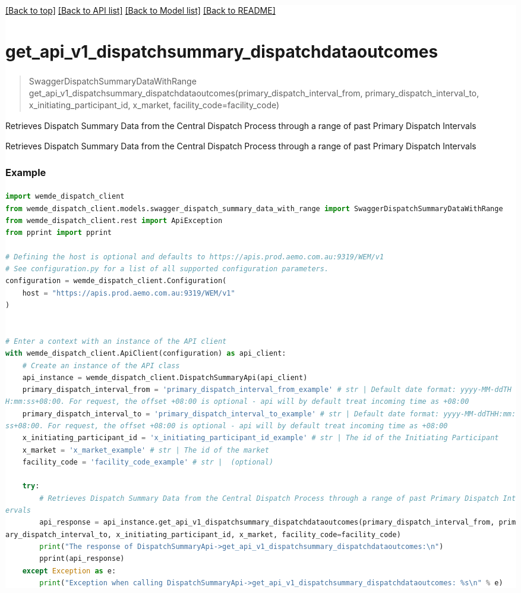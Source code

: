 [[Back to top]](#) [[Back to API list]](../README.md#documentation-for-api-endpoints) [[Back to Model list]](../README.md#documentation-for-models) [[Back to README]](../README.md)

# **get_api_v1_dispatchsummary_dispatchdataoutcomes**
> SwaggerDispatchSummaryDataWithRange get_api_v1_dispatchsummary_dispatchdataoutcomes(primary_dispatch_interval_from, primary_dispatch_interval_to, x_initiating_participant_id, x_market, facility_code=facility_code)

Retrieves Dispatch Summary Data from the Central Dispatch Process through a range of past Primary Dispatch Intervals

Retrieves Dispatch Summary Data from the Central Dispatch Process through a range of past Primary Dispatch Intervals

### Example


```python
import wemde_dispatch_client
from wemde_dispatch_client.models.swagger_dispatch_summary_data_with_range import SwaggerDispatchSummaryDataWithRange
from wemde_dispatch_client.rest import ApiException
from pprint import pprint

# Defining the host is optional and defaults to https://apis.prod.aemo.com.au:9319/WEM/v1
# See configuration.py for a list of all supported configuration parameters.
configuration = wemde_dispatch_client.Configuration(
    host = "https://apis.prod.aemo.com.au:9319/WEM/v1"
)


# Enter a context with an instance of the API client
with wemde_dispatch_client.ApiClient(configuration) as api_client:
    # Create an instance of the API class
    api_instance = wemde_dispatch_client.DispatchSummaryApi(api_client)
    primary_dispatch_interval_from = 'primary_dispatch_interval_from_example' # str | Default date format: yyyy-MM-ddTHH:mm:ss+08:00. For request, the offset +08:00 is optional - api will by default treat incoming time as +08:00
    primary_dispatch_interval_to = 'primary_dispatch_interval_to_example' # str | Default date format: yyyy-MM-ddTHH:mm:ss+08:00. For request, the offset +08:00 is optional - api will by default treat incoming time as +08:00
    x_initiating_participant_id = 'x_initiating_participant_id_example' # str | The id of the Initiating Participant
    x_market = 'x_market_example' # str | The id of the market
    facility_code = 'facility_code_example' # str |  (optional)

    try:
        # Retrieves Dispatch Summary Data from the Central Dispatch Process through a range of past Primary Dispatch Intervals
        api_response = api_instance.get_api_v1_dispatchsummary_dispatchdataoutcomes(primary_dispatch_interval_from, primary_dispatch_interval_to, x_initiating_participant_id, x_market, facility_code=facility_code)
        print("The response of DispatchSummaryApi->get_api_v1_dispatchsummary_dispatchdataoutcomes:\n")
        pprint(api_response)
    except Exception as e:
        print("Exception when calling DispatchSummaryApi->get_api_v1_dispatchsummary_dispatchdataoutcomes: %s\n" % e)
```
